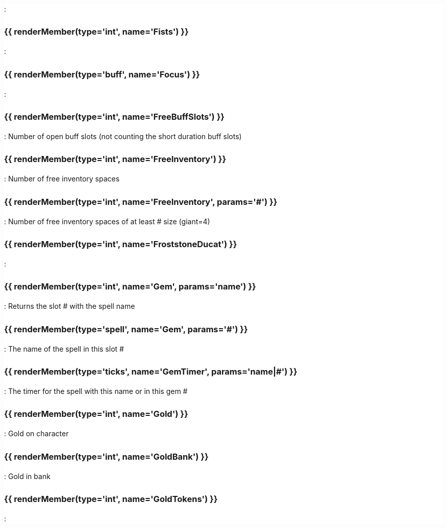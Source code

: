 :   

### {{ renderMember(type='int', name='Fists') }}

:   

### {{ renderMember(type='buff', name='Focus') }}

:   

### {{ renderMember(type='int', name='FreeBuffSlots') }}

:   Number of open buff slots (not counting the short duration buff slots)

### {{ renderMember(type='int', name='FreeInventory') }}

:   Number of free inventory spaces

### {{ renderMember(type='int', name='FreeInventory', params='#') }}

:   Number of free inventory spaces of at least # size (giant=4)

### {{ renderMember(type='int', name='FroststoneDucat') }}

:   

### {{ renderMember(type='int', name='Gem', params='name') }}

:   Returns the slot # with the spell name

### {{ renderMember(type='spell', name='Gem', params='#') }}

:   The name of the spell in this slot #

### {{ renderMember(type='ticks', name='GemTimer', params='name|#') }}

:   The timer for the spell with this name or in this gem #

### {{ renderMember(type='int', name='Gold') }}

:   Gold on character

### {{ renderMember(type='int', name='GoldBank') }}

:   Gold in bank

### {{ renderMember(type='int', name='GoldTokens') }}

:   
